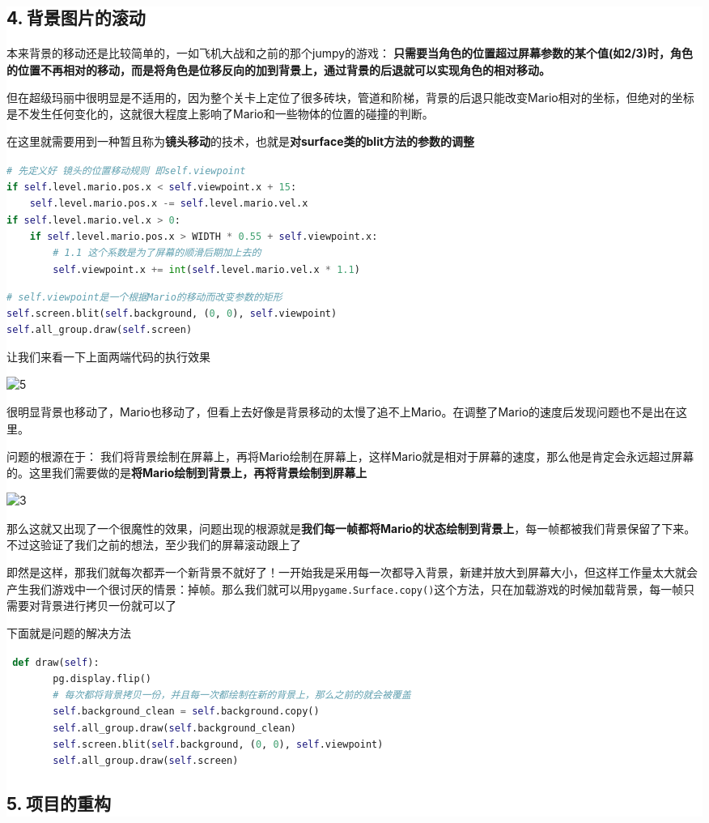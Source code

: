 ## 4. 背景图片的滚动

本来背景的移动还是比较简单的，一如飞机大战和之前的那个jumpy的游戏：
	**只需要当角色的位置超过屏幕参数的某个值(如2/3)时，角色的位置不再相对的移动，而是将角色是位移反向的加到背景上，通过背景的后退就可以实现角色的相对移动。**

但在超级玛丽中很明显是不适用的，因为整个关卡上定位了很多砖块，管道和阶梯，背景的后退只能改变Mario相对的坐标，但绝对的坐标是不发生任何变化的，这就很大程度上影响了Mario和一些物体的位置的碰撞的判断。

在这里就需要用到一种暂且称为**镜头移动**的技术，也就是**对surface类的blit方法的参数的调整**

```python
# 先定义好 镜头的位置移动规则 即self.viewpoint
if self.level.mario.pos.x < self.viewpoint.x + 15:
    self.level.mario.pos.x -= self.level.mario.vel.x
if self.level.mario.vel.x > 0:
    if self.level.mario.pos.x > WIDTH * 0.55 + self.viewpoint.x:
        # 1.1 这个系数是为了屏幕的顺滑后期加上去的
        self.viewpoint.x += int(self.level.mario.vel.x * 1.1)
```

~~~python
# self.viewpoint是一个根据Mario的移动而改变参数的矩形
self.screen.blit(self.background, (0, 0), self.viewpoint)
self.all_group.draw(self.screen)
~~~

让我们来看一下上面两端代码的执行效果

![5](https://fabian.oss-cn-hangzhou.aliyuncs.com/img/PLv1cryt9oYlJb5.gif)

很明显背景也移动了，Mario也移动了，但看上去好像是背景移动的太慢了追不上Mario。在调整了Mario的速度后发现问题也不是出在这里。

问题的根源在于：
		我们将背景绘制在屏幕上，再将Mario绘制在屏幕上，这样Mario就是相对于屏幕的速度，那么他是肯定会永远超过屏幕的。这里我们需要做的是**将Mario绘制到背景上，再将背景绘制到屏幕上**

![3](https://fabian.oss-cn-hangzhou.aliyuncs.com/img/qziLdsQtelDJIOY.gif)

那么这就又出现了一个很魔性的效果，问题出现的根源就是**我们每一帧都将Mario的状态绘制到背景上**，每一帧都被我们背景保留了下来。不过这验证了我们之前的想法，至少我们的屏幕滚动跟上了

即然是这样，那我们就每次都弄一个新背景不就好了！一开始我是采用每一次都导入背景，新建并放大到屏幕大小，但这样工作量太大就会产生我们游戏中一个很讨厌的情景：掉帧。那么我们就可以用`pygame.Surface.copy()`这个方法，只在加载游戏的时候加载背景，每一帧只需要对背景进行拷贝一份就可以了

下面就是问题的解决方法

~~~python
 def draw(self):
        pg.display.flip()
        # 每次都将背景拷贝一份，并且每一次都绘制在新的背景上，那么之前的就会被覆盖
        self.background_clean = self.background.copy()
        self.all_group.draw(self.background_clean)
        self.screen.blit(self.background, (0, 0), self.viewpoint)
        self.all_group.draw(self.screen)
~~~

## 5. 项目的重构
